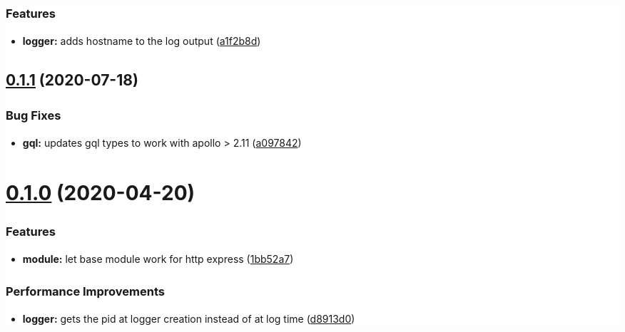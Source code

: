 ### Features

- **logger:** adds hostname to the log output ([a1f2b8d](https://github.com/jmcdo29/ogma/commit/a1f2b8d0e09ab625143c610781849bfd90fdefc4))

## [0.1.1](https://github.com/jmcdo29/ogma/compare/v0.1.0...v0.1.1) (2020-07-18)

### Bug Fixes

- **gql:** updates gql types to work with apollo > 2.11 ([a097842](https://github.com/jmcdo29/ogma/commit/a097842cafdf71a45132c99fe9df2515e41d8c5e))

# [0.1.0](https://github.com/jmcdo29/ogma/compare/v2.0.2...v0.1.0) (2020-04-20)

### Features

- **module:** let base module work for http express ([1bb52a7](https://github.com/jmcdo29/ogma/commit/1bb52a7fa562121f897b03109dfaf8d3b4e5b385))

### Performance Improvements

- **logger:** gets the pid at logger creation instead of at log time ([d8913d0](https://github.com/jmcdo29/ogma/commit/d8913d0905253df2694ca1c542ee96bdf7fcf81a))
